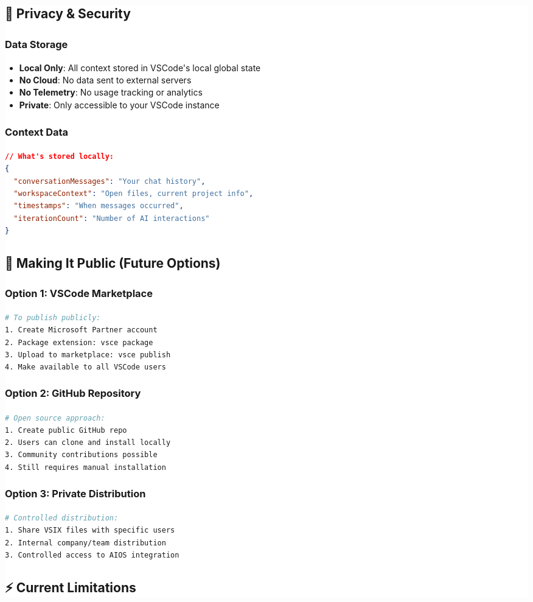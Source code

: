 ```typescript
```

## 🔐 **Privacy & Security**

### **Data Storage**
- **Local Only**: All context stored in VSCode's local global state
- **No Cloud**: No data sent to external servers
- **No Telemetry**: No usage tracking or analytics
- **Private**: Only accessible to your VSCode instance

### **Context Data**
```json
// What's stored locally:
{
  "conversationMessages": "Your chat history",
  "workspaceContext": "Open files, current project info",
  "timestamps": "When messages occurred",
  "iterationCount": "Number of AI interactions"
}
```

## 🚀 **Making It Public (Future Options)**

### **Option 1: VSCode Marketplace**
```bash
# To publish publicly:
1. Create Microsoft Partner account
2. Package extension: vsce package
3. Upload to marketplace: vsce publish
4. Make available to all VSCode users
```

### **Option 2: GitHub Repository**
```bash
# Open source approach:
1. Create public GitHub repo
2. Users can clone and install locally
3. Community contributions possible
4. Still requires manual installation
```

### **Option 3: Private Distribution**
```bash
# Controlled distribution:
1. Share VSIX files with specific users
2. Internal company/team distribution
3. Controlled access to AIOS integration
```

## ⚡ **Current Limitations**
